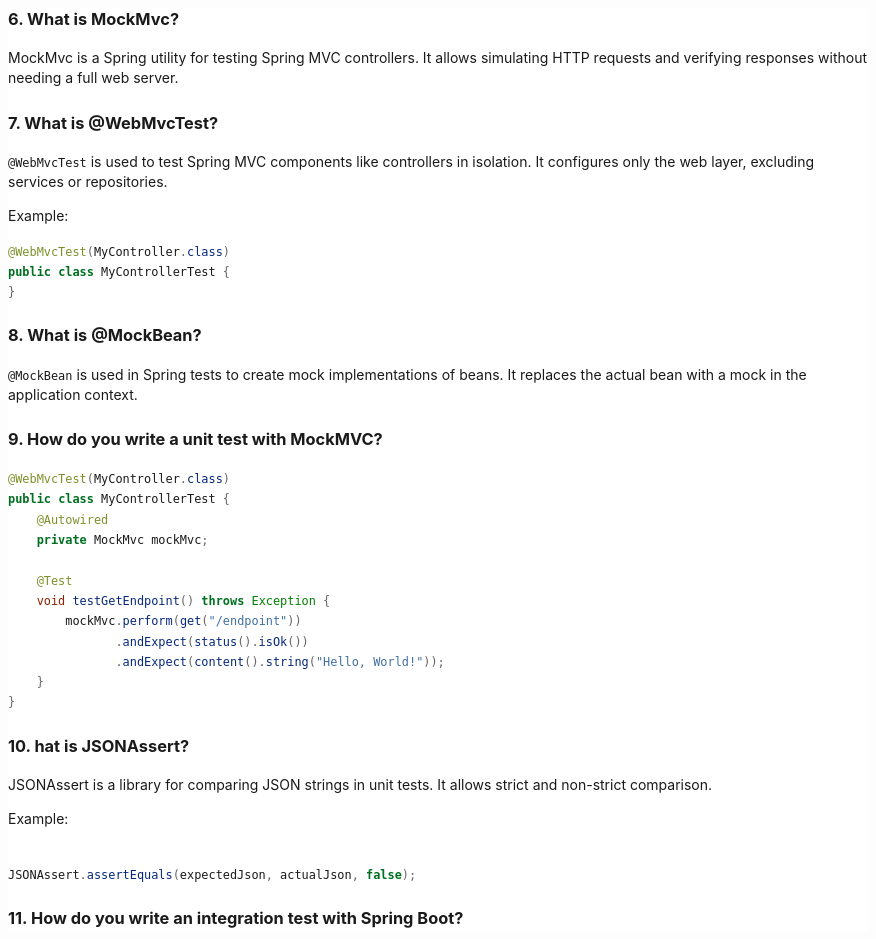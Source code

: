 ### 6. What is MockMvc?

MockMvc is a Spring utility for testing Spring MVC controllers. It allows simulating HTTP requests and verifying responses without needing a full web server.

### 7. What is @WebMvcTest?

`@WebMvcTest` is used to test Spring MVC components like controllers in isolation. It configures only the web layer, excluding services or repositories.

Example:

```java
@WebMvcTest(MyController.class)
public class MyControllerTest {
}
```

### 8. What is @MockBean?

`@MockBean` is used in Spring tests to create mock implementations of beans. It replaces the actual bean with a mock in the application context.

### 9. How do you write a unit test with MockMVC?

```java
@WebMvcTest(MyController.class)
public class MyControllerTest {
    @Autowired
    private MockMvc mockMvc;

    @Test
    void testGetEndpoint() throws Exception {
        mockMvc.perform(get("/endpoint"))
               .andExpect(status().isOk())
               .andExpect(content().string("Hello, World!"));
    }
}
```

### 10. hat is JSONAssert?

JSONAssert is a library for comparing JSON strings in unit tests. It allows strict and non-strict comparison.

Example:

```java

JSONAssert.assertEquals(expectedJson, actualJson, false);

```

### 11. How do you write an integration test with Spring Boot?
